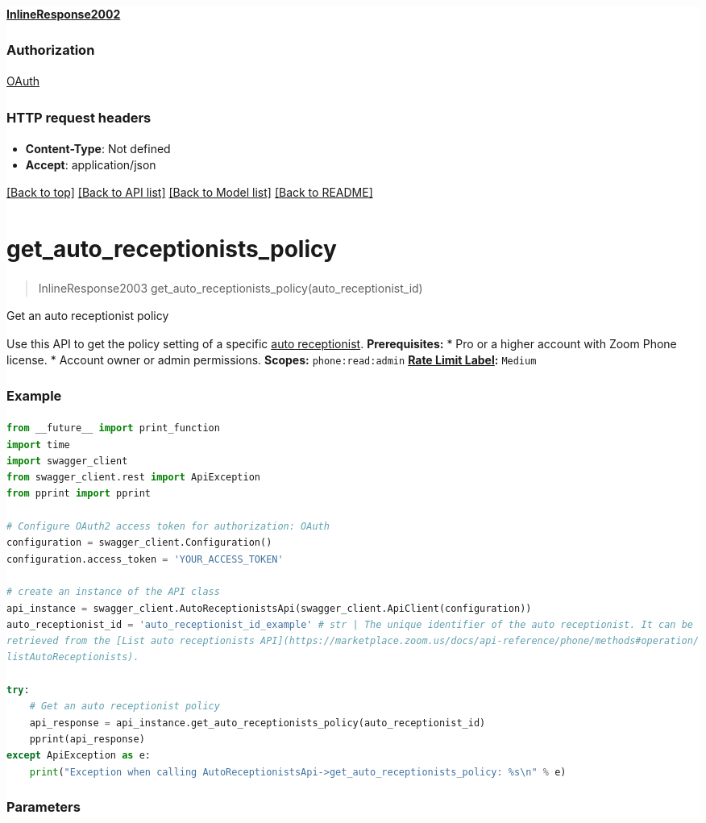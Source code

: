 [**InlineResponse2002**](InlineResponse2002.md)

### Authorization

[OAuth](../README.md#OAuth)

### HTTP request headers

 - **Content-Type**: Not defined
 - **Accept**: application/json

[[Back to top]](#) [[Back to API list]](../README.md#documentation-for-api-endpoints) [[Back to Model list]](../README.md#documentation-for-models) [[Back to README]](../README.md)

# **get_auto_receptionists_policy**
> InlineResponse2003 get_auto_receptionists_policy(auto_receptionist_id)

Get an auto receptionist policy

Use this API to get the policy setting of a specific [auto receptionist](https://support.zoom.us/hc/en-us/articles/360021121312-Managing-Auto-Receptionists-and-Interactive-Voice-Response-IVR-).  **Prerequisites:** * Pro or a higher account with Zoom Phone license. * Account owner or admin permissions.  **Scopes:** `phone:read:admin`  **[Rate Limit Label](https://developers.zoom.us/docs/api/rest/rate-limits/):** `Medium`

### Example
```python
from __future__ import print_function
import time
import swagger_client
from swagger_client.rest import ApiException
from pprint import pprint

# Configure OAuth2 access token for authorization: OAuth
configuration = swagger_client.Configuration()
configuration.access_token = 'YOUR_ACCESS_TOKEN'

# create an instance of the API class
api_instance = swagger_client.AutoReceptionistsApi(swagger_client.ApiClient(configuration))
auto_receptionist_id = 'auto_receptionist_id_example' # str | The unique identifier of the auto receptionist. It can be retrieved from the [List auto receptionists API](https://marketplace.zoom.us/docs/api-reference/phone/methods#operation/listAutoReceptionists).

try:
    # Get an auto receptionist policy
    api_response = api_instance.get_auto_receptionists_policy(auto_receptionist_id)
    pprint(api_response)
except ApiException as e:
    print("Exception when calling AutoReceptionistsApi->get_auto_receptionists_policy: %s\n" % e)
```

### Parameters
